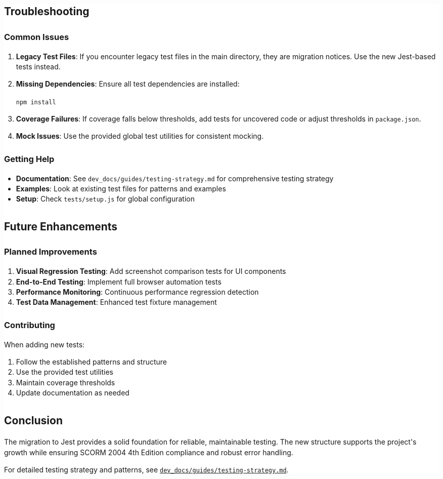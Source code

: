 ## Troubleshooting

### Common Issues

1. **Legacy Test Files**: If you encounter legacy test files in the main directory, they are migration notices. Use the new Jest-based tests instead.

2. **Missing Dependencies**: Ensure all test dependencies are installed:
   ```bash
   npm install
   ```

3. **Coverage Failures**: If coverage falls below thresholds, add tests for uncovered code or adjust thresholds in `package.json`.

4. **Mock Issues**: Use the provided global test utilities for consistent mocking.

### Getting Help

- **Documentation**: See `dev_docs/guides/testing-strategy.md` for comprehensive testing strategy
- **Examples**: Look at existing test files for patterns and examples
- **Setup**: Check `tests/setup.js` for global configuration

## Future Enhancements

### Planned Improvements

1. **Visual Regression Testing**: Add screenshot comparison tests for UI components
2. **End-to-End Testing**: Implement full browser automation tests
3. **Performance Monitoring**: Continuous performance regression detection
4. **Test Data Management**: Enhanced test fixture management

### Contributing

When adding new tests:

1. Follow the established patterns and structure
2. Use the provided test utilities
3. Maintain coverage thresholds
4. Update documentation as needed

## Conclusion

The migration to Jest provides a solid foundation for reliable, maintainable testing. The new structure supports the project's growth while ensuring SCORM 2004 4th Edition compliance and robust error handling.

For detailed testing strategy and patterns, see [`dev_docs/guides/testing-strategy.md`](dev_docs/guides/testing-strategy.md).